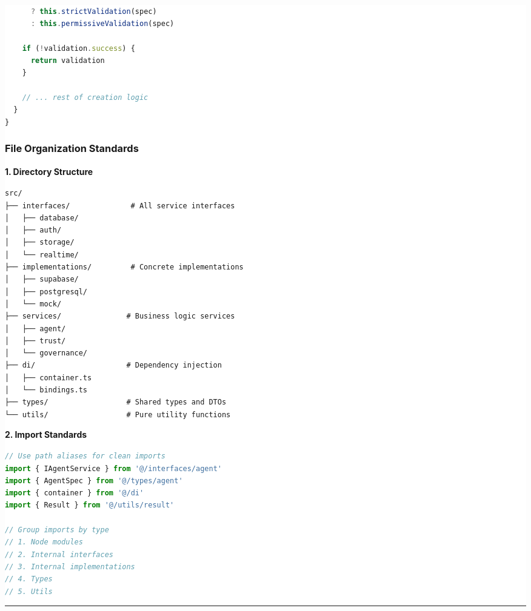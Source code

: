 ```typescript
      ? this.strictValidation(spec)
      : this.permissiveValidation(spec)
    
    if (!validation.success) {
      return validation
    }
    
    // ... rest of creation logic
  }
}
```

### File Organization Standards

**1. Directory Structure**
```
src/
├── interfaces/              # All service interfaces
│   ├── database/
│   ├── auth/
│   ├── storage/
│   └── realtime/
├── implementations/         # Concrete implementations
│   ├── supabase/
│   ├── postgresql/
│   └── mock/
├── services/               # Business logic services
│   ├── agent/
│   ├── trust/
│   └── governance/
├── di/                     # Dependency injection
│   ├── container.ts
│   └── bindings.ts
├── types/                  # Shared types and DTOs
└── utils/                  # Pure utility functions
```

**2. Import Standards**
```typescript
// Use path aliases for clean imports
import { IAgentService } from '@/interfaces/agent'
import { AgentSpec } from '@/types/agent'
import { container } from '@/di'
import { Result } from '@/utils/result'

// Group imports by type
// 1. Node modules
// 2. Internal interfaces
// 3. Internal implementations
// 4. Types
// 5. Utils
```

---